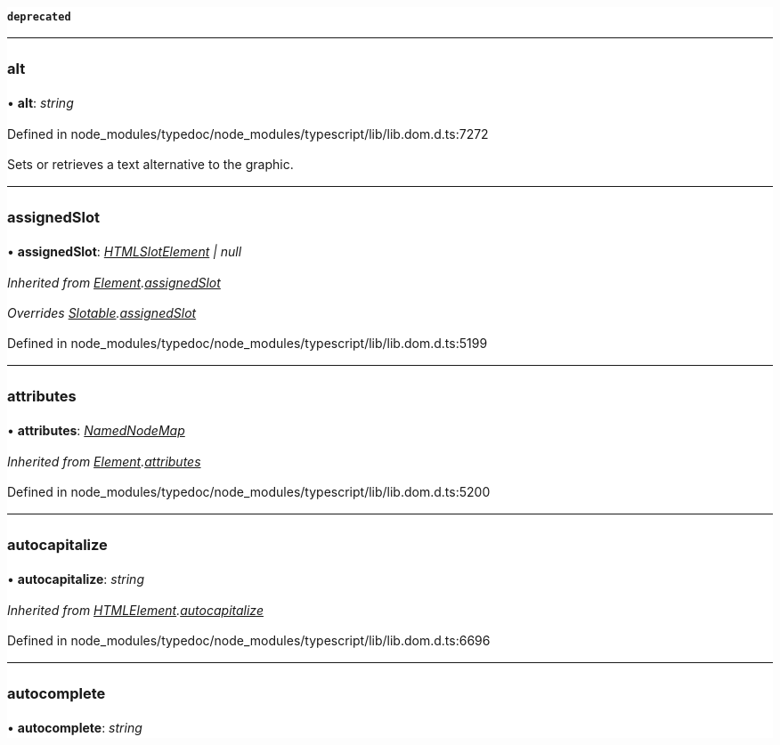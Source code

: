 **`deprecated`** 

___

###  alt

• **alt**: *string*

Defined in node_modules/typedoc/node_modules/typescript/lib/lib.dom.d.ts:7272

Sets or retrieves a text alternative to the graphic.

___

###  assignedSlot

• **assignedSlot**: *[HTMLSlotElement](_node_modules_typedoc_node_modules_typescript_lib_lib_dom_d_.htmlslotelement.md) | null*

*Inherited from [Element](_node_modules_typedoc_node_modules_typescript_lib_lib_dom_d_.element.md).[assignedSlot](_node_modules_typedoc_node_modules_typescript_lib_lib_dom_d_.element.md#assignedslot)*

*Overrides [Slotable](_node_modules_typedoc_node_modules_typescript_lib_lib_dom_d_.slotable.md).[assignedSlot](_node_modules_typedoc_node_modules_typescript_lib_lib_dom_d_.slotable.md#assignedslot)*

Defined in node_modules/typedoc/node_modules/typescript/lib/lib.dom.d.ts:5199

___

###  attributes

• **attributes**: *[NamedNodeMap](_node_modules_typedoc_node_modules_typescript_lib_lib_dom_d_.namednodemap.md)*

*Inherited from [Element](_node_modules_typedoc_node_modules_typescript_lib_lib_dom_d_.element.md).[attributes](_node_modules_typedoc_node_modules_typescript_lib_lib_dom_d_.element.md#attributes)*

Defined in node_modules/typedoc/node_modules/typescript/lib/lib.dom.d.ts:5200

___

###  autocapitalize

• **autocapitalize**: *string*

*Inherited from [HTMLElement](_node_modules_typedoc_node_modules_typescript_lib_lib_dom_d_.htmlelement.md).[autocapitalize](_node_modules_typedoc_node_modules_typescript_lib_lib_dom_d_.htmlelement.md#autocapitalize)*

Defined in node_modules/typedoc/node_modules/typescript/lib/lib.dom.d.ts:6696

___

###  autocomplete

• **autocomplete**: *string*
